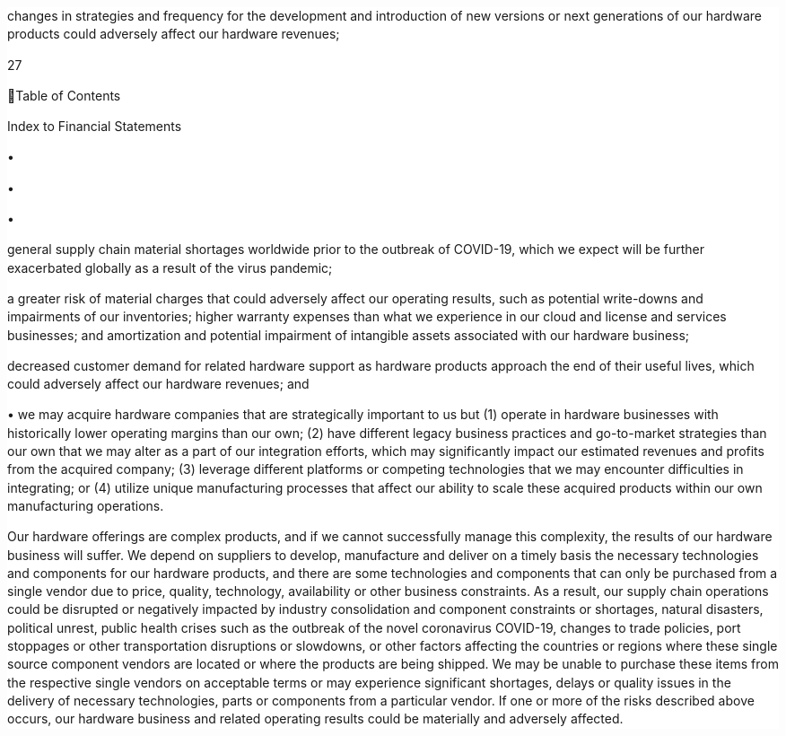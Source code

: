 changes  in  strategies  and  frequency  for  the  development  and  introduction  of  new  versions  or  next  generations  of  our  hardware  products  could
adversely affect our hardware revenues;

27

Table of Contents

Index to Financial Statements

•

•

•

general  supply  chain  material  shortages  worldwide  prior  to the  outbreak  of  COVID-19,  which  we expect  will be  further  exacerbated  globally  as a
result of the virus pandemic;

a  greater  risk  of  material  charges  that  could  adversely  affect  our  operating  results,  such  as  potential  write-downs  and  impairments  of  our
inventories; higher warranty expenses than what we experience in our cloud and license and services businesses; and amortization and potential
impairment of intangible assets associated with our hardware business;

decreased customer demand for related hardware support as hardware products approach the end of their useful lives, which could adversely affect
our hardware revenues; and

• we may acquire hardware companies that are strategically important to us but (1) operate in hardware businesses with historically lower operating
margins  than  our  own;  (2)  have  different  legacy  business  practices  and  go-to-market  strategies  than  our  own  that  we  may  alter  as  a  part  of  our
integration efforts, which may significantly impact our estimated revenues and profits from the acquired company; (3) leverage different platforms
or competing technologies that we may encounter difficulties in integrating; or (4) utilize unique manufacturing processes that affect our ability to
scale these acquired products within our own manufacturing operations.

Our hardware offerings are complex products, and if we cannot successfully manage this complexity, the results of our hardware business will suffer.     We
depend on suppliers to develop, manufacture and deliver on a timely basis the necessary technologies and components for our hardware products, and there are
some technologies and components that can only be purchased from a single vendor due to price, quality, technology, availability or other business constraints.
As a result, our supply chain operations could be disrupted or negatively impacted by industry consolidation and component constraints or shortages, natural
disasters,  political  unrest,  public  health  crises  such  as  the  outbreak  of  the  novel  coronavirus  COVID-19,  changes  to  trade  policies,  port  stoppages  or  other
transportation disruptions or slowdowns, or other factors affecting the countries or regions where these single source component vendors are located or where
the  products  are  being  shipped.  We  may  be  unable  to  purchase  these  items  from  the  respective  single  vendors  on  acceptable  terms  or  may  experience
significant shortages, delays or quality issues in the delivery of necessary technologies, parts or components from a particular vendor. If one or more of the risks
described above occurs, our hardware business and related operating results could be materially and adversely affected.
